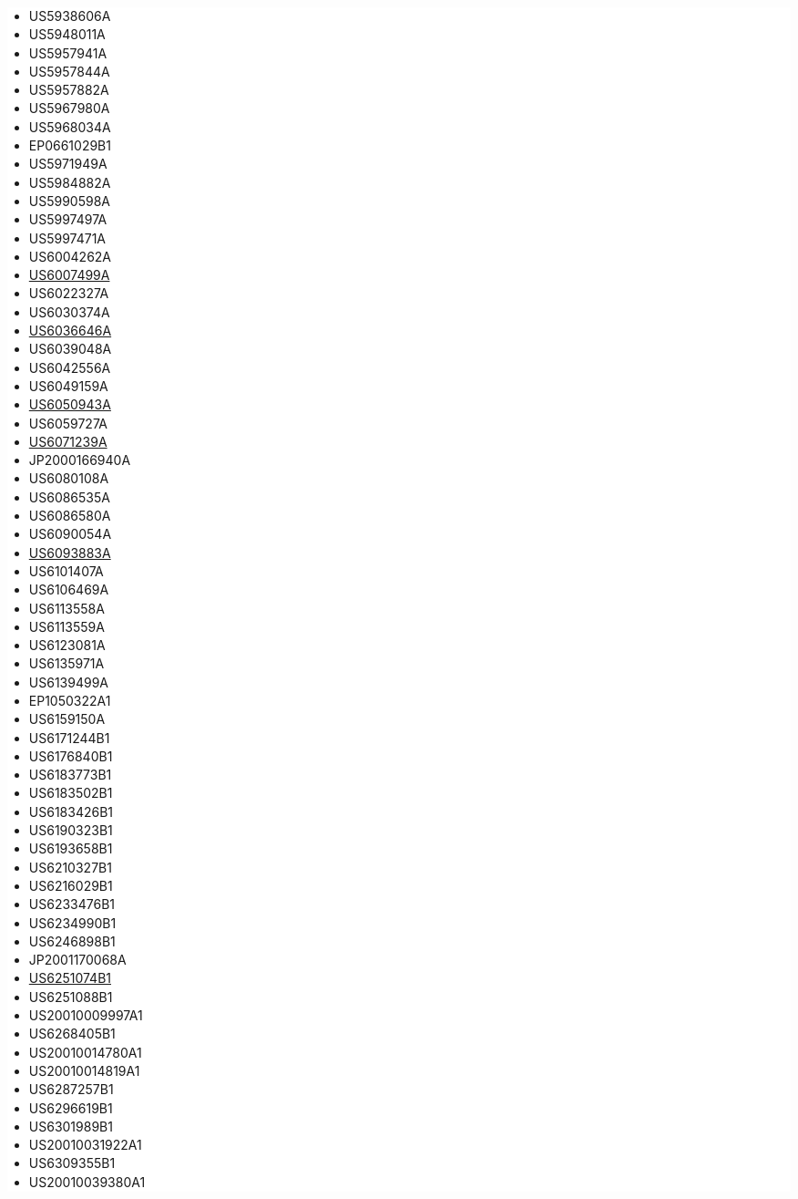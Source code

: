  * US5938606A
 * US5948011A
 * US5957941A
 * US5957844A
 * US5957882A
 * US5967980A
 * US5968034A
 * EP0661029B1
 * US5971949A
 * US5984882A
 * US5990598A
 * US5997497A
 * US5997471A
 * US6004262A
 * [US6007499A](US6007499A.md)
 * US6022327A
 * US6030374A
 * [US6036646A](US6036646A.md)
 * US6039048A
 * US6042556A
 * US6049159A
 * [US6050943A](US6050943A.md)
 * US6059727A
 * [US6071239A](US6071239A.md)
 * JP2000166940A
 * US6080108A
 * US6086535A
 * US6086580A
 * US6090054A
 * [US6093883A](US6093883A.md)
 * US6101407A
 * US6106469A
 * US6113558A
 * US6113559A
 * US6123081A
 * US6135971A
 * US6139499A
 * EP1050322A1
 * US6159150A
 * US6171244B1
 * US6176840B1
 * US6183773B1
 * US6183502B1
 * US6183426B1
 * US6190323B1
 * US6193658B1
 * US6210327B1
 * US6216029B1
 * US6233476B1
 * US6234990B1
 * US6246898B1
 * JP2001170068A
 * [US6251074B1](US6251074B1.md)
 * US6251088B1
 * US20010009997A1
 * US6268405B1
 * US20010014780A1
 * US20010014819A1
 * US6287257B1
 * US6296619B1
 * US6301989B1
 * US20010031922A1
 * US6309355B1
 * US20010039380A1